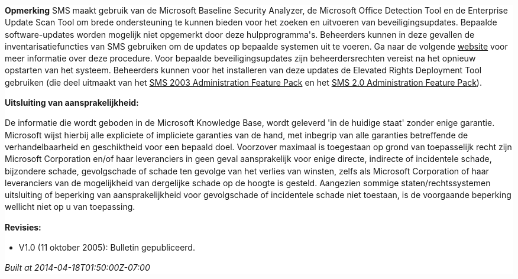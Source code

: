 **Opmerking** SMS maakt gebruik van de Microsoft Baseline Security Analyzer, de Microsoft Office Detection Tool en de Enterprise Update Scan Tool om brede ondersteuning te kunnen bieden voor het zoeken en uitvoeren van beveiligingsupdates. Bepaalde software-updates worden mogelijk niet opgemerkt door deze hulpprogramma's. Beheerders kunnen in deze gevallen de inventarisatiefuncties van SMS gebruiken om de updates op bepaalde systemen uit te voeren. Ga naar de volgende [website](http://go.microsoft.com/fwlink/?linkid=33341) voor meer informatie over deze procedure. Voor bepaalde beveiligingsupdates zijn beheerdersrechten vereist na het opnieuw opstarten van het systeem. Beheerders kunnen voor het installeren van deze updates de Elevated Rights Deployment Tool gebruiken (die deel uitmaakt van het [SMS 2003 Administration Feature Pack](http://go.microsoft.com/fwlink/?linkid=33387) en het [SMS 2.0 Administration Feature Pack](http://go.microsoft.com/fwlink/?linkid=21161)).

**Uitsluiting van aansprakelijkheid:**

De informatie die wordt geboden in de Microsoft Knowledge Base, wordt geleverd 'in de huidige staat' zonder enige garantie. Microsoft wijst hierbij alle expliciete of impliciete garanties van de hand, met inbegrip van alle garanties betreffende de verhandelbaarheid en geschiktheid voor een bepaald doel. Voorzover maximaal is toegestaan op grond van toepasselijk recht zijn Microsoft Corporation en/of haar leveranciers in geen geval aansprakelijk voor enige directe, indirecte of incidentele schade, bijzondere schade, gevolgschade of schade ten gevolge van het verlies van winsten, zelfs als Microsoft Corporation of haar leveranciers van de mogelijkheid van dergelijke schade op de hoogte is gesteld. Aangezien sommige staten/rechtssystemen uitsluiting of beperking van aansprakelijkheid voor gevolgschade of incidentele schade niet toestaan, is de voorgaande beperking wellicht niet op u van toepassing.

**Revisies:**

-   V1.0 (11 oktober 2005): Bulletin gepubliceerd.

*Built at 2014-04-18T01:50:00Z-07:00*

